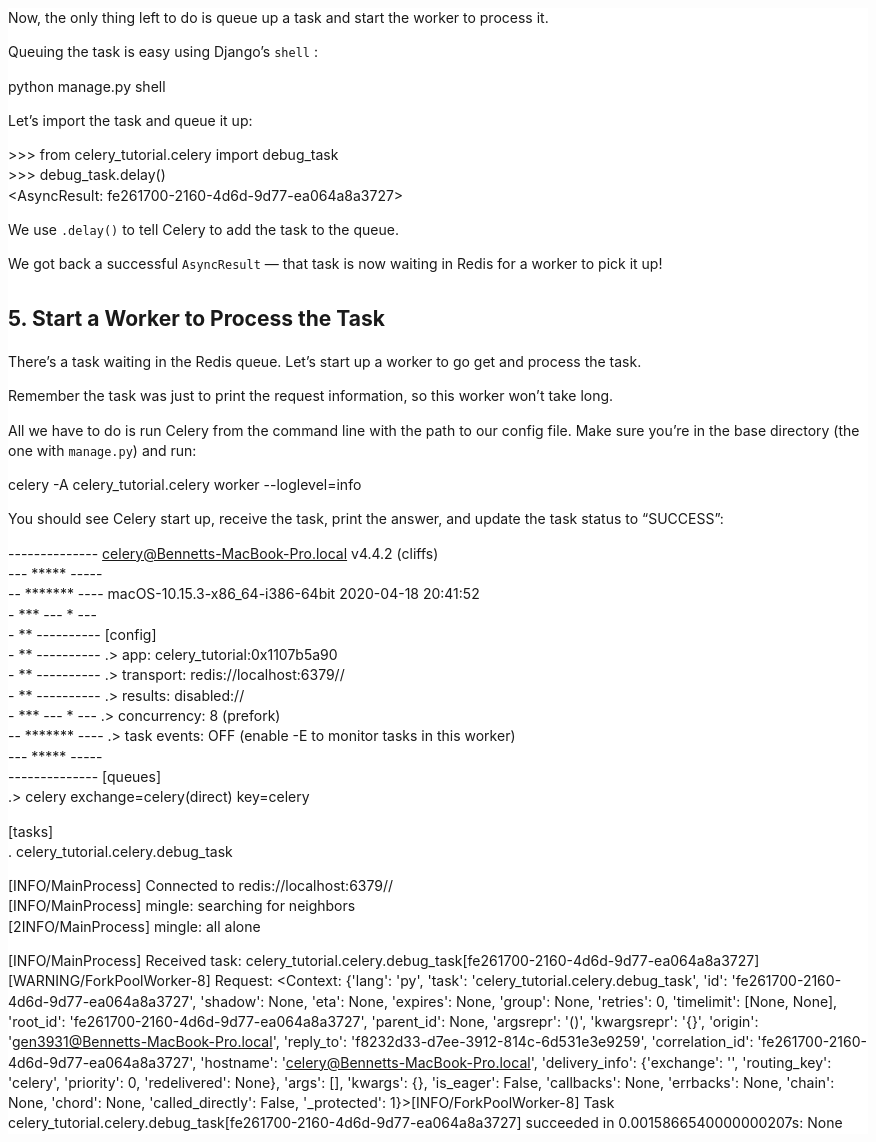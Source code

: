 Now, the only thing left to do is queue up a task and start the worker to process it.

Queuing the task is easy using Django’s `shell` :

python manage.py shell

Let’s import the task and queue it up:

\>>> from celery\_tutorial.celery import debug\_task  
\>>> debug\_task.delay()  
<AsyncResult: fe261700-2160-4d6d-9d77-ea064a8a3727>

We use `.delay()` to tell Celery to add the task to the queue.

We got back a successful `AsyncResult` — that task is now waiting in Redis for a worker to pick it up!

## 5\. Start a Worker to Process the Task

There’s a task waiting in the Redis queue. Let’s start up a worker to go get and process the task.

Remember the task was just to print the request information, so this worker won’t take long.

All we have to do is run Celery from the command line with the path to our config file. Make sure you’re in the base directory (the one with `manage.py`) and run:

celery -A celery\_tutorial.celery worker --loglevel=info

You should see Celery start up, receive the task, print the answer, and update the task status to “SUCCESS”:

\-------------- celery@Bennetts-MacBook-Pro.local v4.4.2 (cliffs)  
\--- \*\*\*\*\* -----   
\-- \*\*\*\*\*\*\* ---- macOS-10.15.3-x86\_64-i386-64bit 2020-04-18 20:41:52  
\- \*\*\* --- \* ---   
\- \*\* ---------- \[config\]  
\- \*\* ---------- .> app:         celery\_tutorial:0x1107b5a90  
\- \*\* ---------- .> transport:   redis://localhost:6379//  
\- \*\* ---------- .> results:     disabled://  
\- \*\*\* --- \* --- .> concurrency: 8 (prefork)  
\-- \*\*\*\*\*\*\* ---- .> task events: OFF (enable -E to monitor tasks in this worker)  
\--- \*\*\*\*\* -----   
 -------------- \[queues\]  
                .> celery           exchange=celery(direct) key=celery  
                  
  
\[tasks\]  
  . celery\_tutorial.celery.debug\_task  
  
\[INFO/MainProcess\] Connected to redis://localhost:6379//  
\[INFO/MainProcess\] mingle: searching for neighbors  
\[2INFO/MainProcess\] mingle: all alone  
  
\[INFO/MainProcess\] Received task: celery\_tutorial.celery.debug\_task\[fe261700-2160-4d6d-9d77-ea064a8a3727\] \[WARNING/ForkPoolWorker-8\] Request: <Context: {'lang': 'py', 'task': 'celery\_tutorial.celery.debug\_task', 'id': 'fe261700-2160-4d6d-9d77-ea064a8a3727', 'shadow': None, 'eta': None, 'expires': None, 'group': None, 'retries': 0, 'timelimit': \[None, None\], 'root\_id': 'fe261700-2160-4d6d-9d77-ea064a8a3727', 'parent\_id': None, 'argsrepr': '()', 'kwargsrepr': '{}', 'origin': 'gen3931@Bennetts-MacBook-Pro.local', 'reply\_to': 'f8232d33-d7ee-3912-814c-6d531e3e9259', 'correlation\_id': 'fe261700-2160-4d6d-9d77-ea064a8a3727', 'hostname': 'celery@Bennetts-MacBook-Pro.local', 'delivery\_info': {'exchange': '', 'routing\_key': 'celery', 'priority': 0, 'redelivered': None}, 'args': \[\], 'kwargs': {}, 'is\_eager': False, 'callbacks': None, 'errbacks': None, 'chain': None, 'chord': None, 'called\_directly': False, '\_protected': 1}>\[INFO/ForkPoolWorker-8\] Task celery\_tutorial.celery.debug\_task\[fe261700-2160-4d6d-9d77-ea064a8a3727\] succeeded in 0.0015866540000000207s: None
